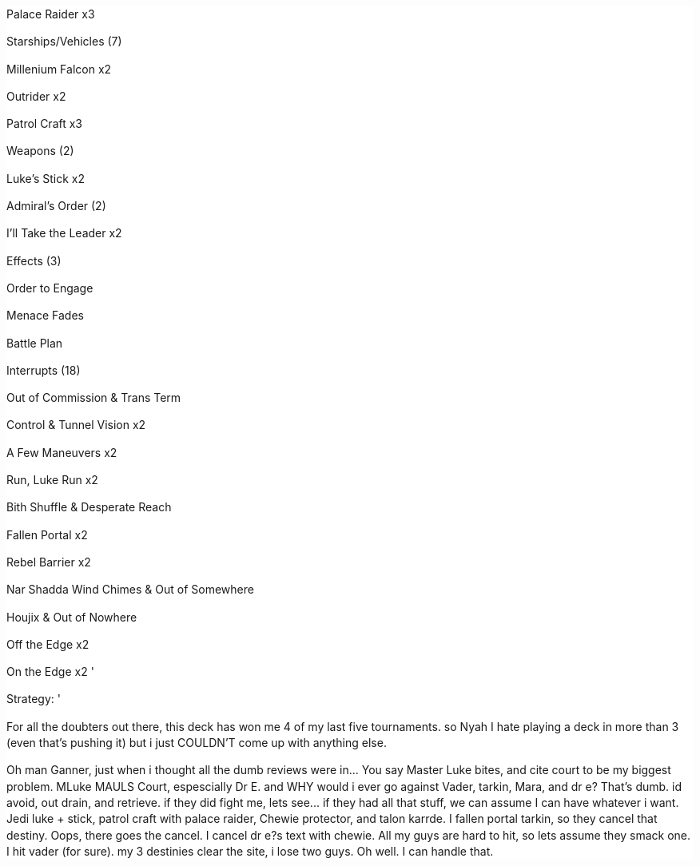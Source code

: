 Palace Raider x3


Starships/Vehicles (7)

Millenium Falcon x2

Outrider x2

Patrol Craft x3


Weapons (2)

Luke’s Stick x2


Admiral’s Order (2)

I’ll Take the Leader x2


Effects (3)

Order to Engage

Menace Fades

Battle Plan


Interrupts (18)

Out of Commission & Trans Term

Control & Tunnel Vision x2

A Few Maneuvers x2

Run, Luke Run x2

Bith Shuffle & Desperate Reach

Fallen Portal x2

Rebel Barrier x2

Nar Shadda Wind Chimes & Out of Somewhere

Houjix & Out of Nowhere

Off the Edge x2

On the Edge x2 '

Strategy: '

For all the doubters out there, this deck has won me 4 of my last five tournaments.  so Nyah  I hate playing a deck in more than 3 (even that’s pushing it) but i just COULDN’T come up with anything else.


Oh man Ganner, just when i thought all the dumb reviews were in...  You say Master Luke bites, and cite court to be my biggest problem.  MLuke MAULS Court, espescially Dr E.  and WHY would i ever go against Vader, tarkin, Mara, and dr e?  That’s dumb.  id avoid, out drain, and retrieve.  if they did fight me, lets see...  if they had all that stuff, we can assume I can have whatever i want.  Jedi luke + stick, patrol craft with palace raider, Chewie protector, and talon karrde.  I fallen portal tarkin, so they cancel that destiny.  Oops, there goes the cancel.  I cancel dr e?s text with chewie.  All my guys are hard to hit, so lets assume they smack one.  I hit vader (for sure).  my 3 destinies clear the site, i lose two guys.  Oh well.  I can handle that.
